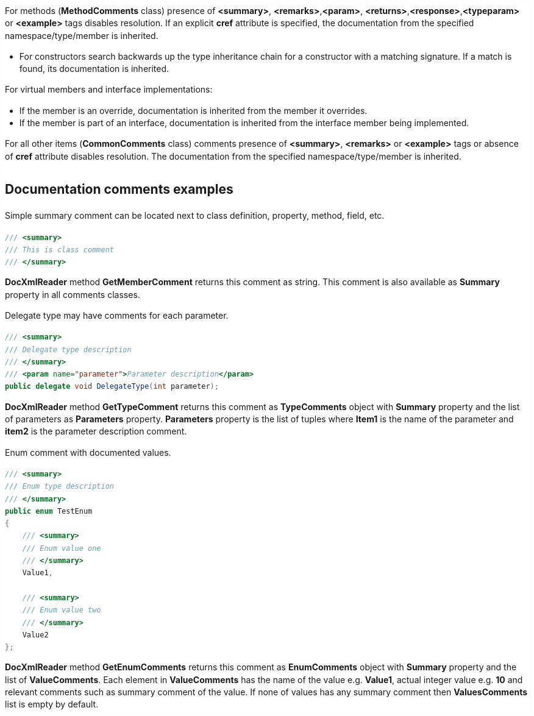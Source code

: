 
For methods (**MethodComments** class) presence of **\<summary\>**, **\<remarks\>**,**\<param\>**, **\<returns\>**,**\<response\>**,**\<typeparam\>** or **\<example\>** tags disables resolution.
If an explicit **cref** attribute is specified, the documentation from the specified namespace/type/member is inherited.
* For constructors search backwards up the type inheritance chain for a constructor with a matching signature. If a match is found, its documentation is inherited.

For virtual members and interface implementations:
* If the member is an override, documentation is inherited from the member it overrides.
* If the member is part of an interface, documentation is inherited from the interface member being implemented.


For all other items (**CommonComments** class) comments presence of **\<summary\>**, **\<remarks\>** or **\<example\>** tags or absence of **cref** attribute disables resolution. The documentation from the specified namespace/type/member is inherited. 

## Documentation comments examples

Simple summary comment can be located next to class definition, property, method, field, etc.
```csharp
/// <summary>
/// This is class comment
/// </summary>
```
**DocXmlReader** method **GetMemberComment** returns this comment as string.
This comment is also available as **Summary** property in all comments classes.

Delegate type may have comments for each parameter. 
```csharp
/// <summary>
/// Delegate type description 
/// </summary>
/// <param name="parameter">Parameter description</param>
public delegate void DelegateType(int parameter);
```
**DocXmlReader** method **GetTypeComment** returns this comment as **TypeComments** object with **Summary** property and the list of parameters as **Parameters** property. **Parameters** property is the list of tuples where **Item1** is the name of the parameter and **item2** is the parameter description comment.

Enum comment with documented values.
```csharp
/// <summary>
/// Enum type description
/// </summary>
public enum TestEnum
{
    /// <summary>
    /// Enum value one
    /// </summary>
    Value1,
     
    /// <summary>
    /// Enum value two
    /// </summary>
    Value2
};
```
**DocXmlReader** method **GetEnumComments** returns this comment as **EnumComments** object with **Summary** property and the list of **ValueComments**. Each element in **ValueComments** has the name of the value e.g. **Value1**, actual integer value e.g. **10** and relevant comments such as summary comment of the value. If none of values has any summary comment then **ValuesComments** list is empty by default.
